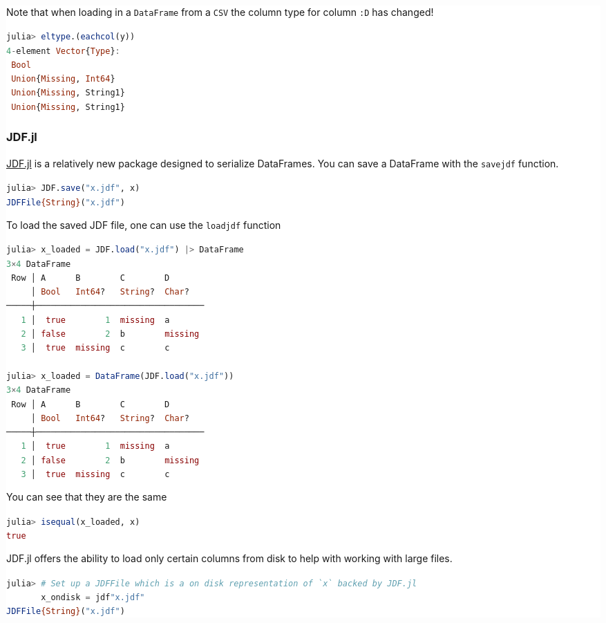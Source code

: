 
Note that when loading in a `DataFrame` from a `CSV` the column type for column `:D` has changed!

```julia
julia> eltype.(eachcol(y))
4-element Vector{Type}:
 Bool
 Union{Missing, Int64}
 Union{Missing, String1}
 Union{Missing, String1}
```


### JDF.jl
[JDF.jl](https://github.com/xiaodaigh/JDF) is a relatively new package designed to serialize DataFrames. You can save a DataFrame with the `savejdf` function.

```julia
julia> JDF.save("x.jdf", x)
JDFFile{String}("x.jdf")
```


To load the saved JDF file, one can use the `loadjdf` function

```julia
julia> x_loaded = JDF.load("x.jdf") |> DataFrame
3×4 DataFrame
 Row │ A      B        C        D
     │ Bool   Int64?   String?  Char?
─────┼──────────────────────────────────
   1 │  true        1  missing  a
   2 │ false        2  b        missing
   3 │  true  missing  c        c

julia> x_loaded = DataFrame(JDF.load("x.jdf"))
3×4 DataFrame
 Row │ A      B        C        D
     │ Bool   Int64?   String?  Char?
─────┼──────────────────────────────────
   1 │  true        1  missing  a
   2 │ false        2  b        missing
   3 │  true  missing  c        c
```


You can see that they are the same

```julia
julia> isequal(x_loaded, x)
true
```


JDF.jl offers the ability to load only certain columns from disk to help with working with large files.

```julia
julia> # Set up a JDFFile which is a on disk representation of `x` backed by JDF.jl
       x_ondisk = jdf"x.jdf"
JDFFile{String}("x.jdf")
```
